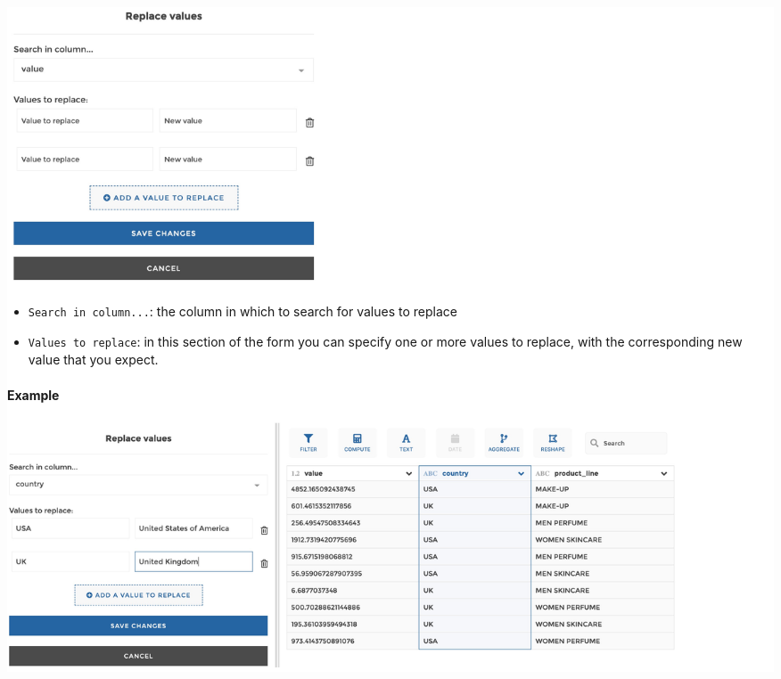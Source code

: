 <img src="./img/replace_step_form.jpg" width="350" />

- `Search in column...`: the column in which to search for values to replace

- `Values to replace`: in this section of the form you can specify one or more
  values to replace, with the corresponding new value that you expect.

#### Example

<img src="./img/replace_example_conf.jpg" width="750" />